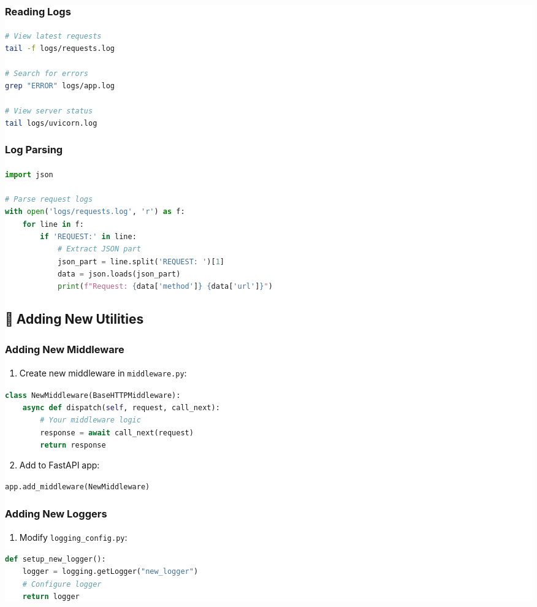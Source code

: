 ### Reading Logs

```bash
# View latest requests
tail -f logs/requests.log

# Search for errors
grep "ERROR" logs/app.log

# View server status
tail logs/uvicorn.log
```

### Log Parsing

```python
import json

# Parse request logs
with open('logs/requests.log', 'r') as f:
    for line in f:
        if 'REQUEST:' in line:
            # Extract JSON part
            json_part = line.split('REQUEST: ')[1]
            data = json.loads(json_part)
            print(f"Request: {data['method']} {data['url']}")
```

## 🔄 Adding New Utilities

### Adding New Middleware

1. Create new middleware in `middleware.py`:

```python
class NewMiddleware(BaseHTTPMiddleware):
    async def dispatch(self, request, call_next):
        # Your middleware logic
        response = await call_next(request)
        return response
```

2. Add to FastAPI app:

```python
app.add_middleware(NewMiddleware)
```

### Adding New Loggers

1. Modify `logging_config.py`:

```python
def setup_new_logger():
    logger = logging.getLogger("new_logger")
    # Configure logger
    return logger
```
